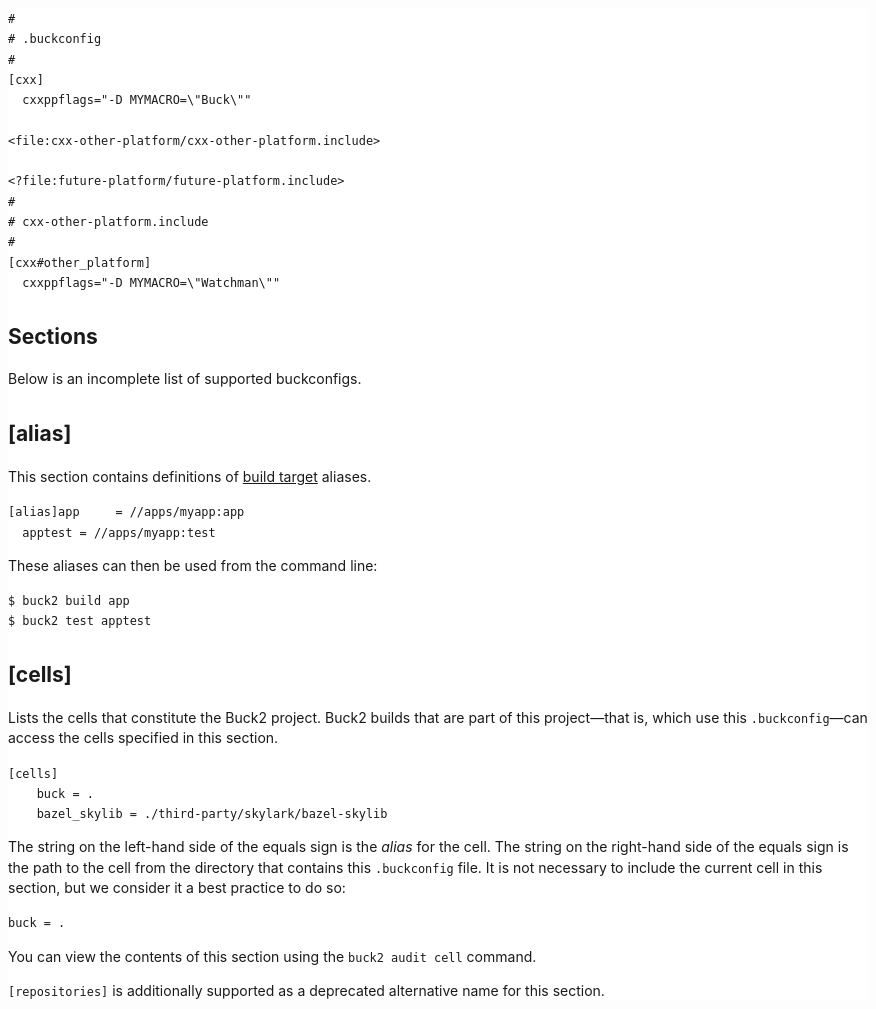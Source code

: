 ```
#
# .buckconfig
#
[cxx]
  cxxppflags="-D MYMACRO=\"Buck\""

<file:cxx-other-platform/cxx-other-platform.include>

<?file:future-platform/future-platform.include>
#
# cxx-other-platform.include
#
[cxx#other_platform]
  cxxppflags="-D MYMACRO=\"Watchman\""
```

## Sections

Below is an incomplete list of supported buckconfigs.

## [alias]

This section contains definitions of [build target](build_target.md) aliases.

```
[alias]app     = //apps/myapp:app
  apptest = //apps/myapp:test
```

These aliases can then be used from the command line:

```
$ buck2 build app
$ buck2 test apptest
```

## [cells]

Lists the cells that constitute the Buck2 project. Buck2 builds that are part of
this project—that is, which use this `.buckconfig`—can access the cells
specified in this section.

```
[cells]
    buck = .
    bazel_skylib = ./third-party/skylark/bazel-skylib
```

The string on the left-hand side of the equals sign is the _alias_ for the cell.
The string on the right-hand side of the equals sign is the path to the cell
from the directory that contains this `.buckconfig` file. It is not necessary to
include the current cell in this section, but we consider it a best practice to
do so:

```
buck = .
```

You can view the contents of this section using the `buck2 audit cell` command.

`[repositories]` is additionally supported as a deprecated alternative name for
this section.
